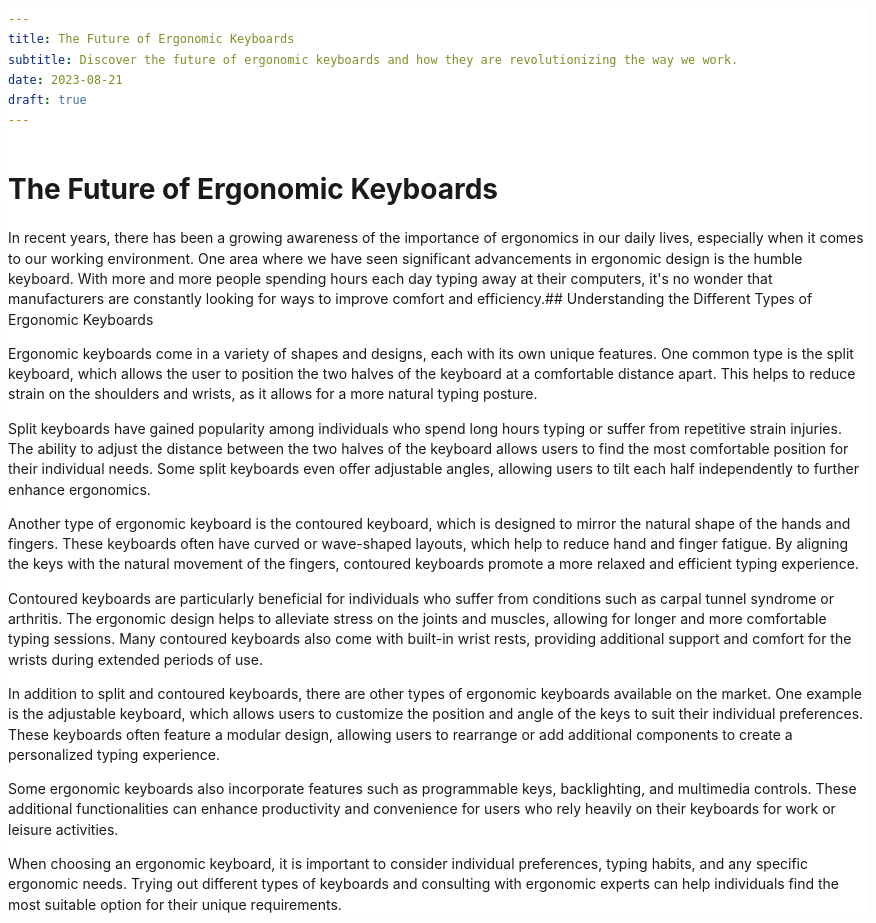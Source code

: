 ```yaml
---
title: The Future of Ergonomic Keyboards
subtitle: Discover the future of ergonomic keyboards and how they are revolutionizing the way we work.
date: 2023-08-21
draft: true
---
```

# The Future of Ergonomic Keyboards

In recent years, there has been a growing awareness of the importance of ergonomics in our daily lives, especially when it comes to our working environment. One area where we have seen significant advancements in ergonomic design is the humble keyboard. With more and more people spending hours each day typing away at their computers, it's no wonder that manufacturers are constantly looking for ways to improve comfort and efficiency.## Understanding the Different Types of Ergonomic Keyboards

Ergonomic keyboards come in a variety of shapes and designs, each with its own unique features. One common type is the split keyboard, which allows the user to position the two halves of the keyboard at a comfortable distance apart. This helps to reduce strain on the shoulders and wrists, as it allows for a more natural typing posture.

Split keyboards have gained popularity among individuals who spend long hours typing or suffer from repetitive strain injuries. The ability to adjust the distance between the two halves of the keyboard allows users to find the most comfortable position for their individual needs. Some split keyboards even offer adjustable angles, allowing users to tilt each half independently to further enhance ergonomics.

Another type of ergonomic keyboard is the contoured keyboard, which is designed to mirror the natural shape of the hands and fingers. These keyboards often have curved or wave-shaped layouts, which help to reduce hand and finger fatigue. By aligning the keys with the natural movement of the fingers, contoured keyboards promote a more relaxed and efficient typing experience.

Contoured keyboards are particularly beneficial for individuals who suffer from conditions such as carpal tunnel syndrome or arthritis. The ergonomic design helps to alleviate stress on the joints and muscles, allowing for longer and more comfortable typing sessions. Many contoured keyboards also come with built-in wrist rests, providing additional support and comfort for the wrists during extended periods of use.

In addition to split and contoured keyboards, there are other types of ergonomic keyboards available on the market. One example is the adjustable keyboard, which allows users to customize the position and angle of the keys to suit their individual preferences. These keyboards often feature a modular design, allowing users to rearrange or add additional components to create a personalized typing experience.

Some ergonomic keyboards also incorporate features such as programmable keys, backlighting, and multimedia controls. These additional functionalities can enhance productivity and convenience for users who rely heavily on their keyboards for work or leisure activities.

When choosing an ergonomic keyboard, it is important to consider individual preferences, typing habits, and any specific ergonomic needs. Trying out different types of keyboards and consulting with ergonomic experts can help individuals find the most suitable option for their unique requirements.
